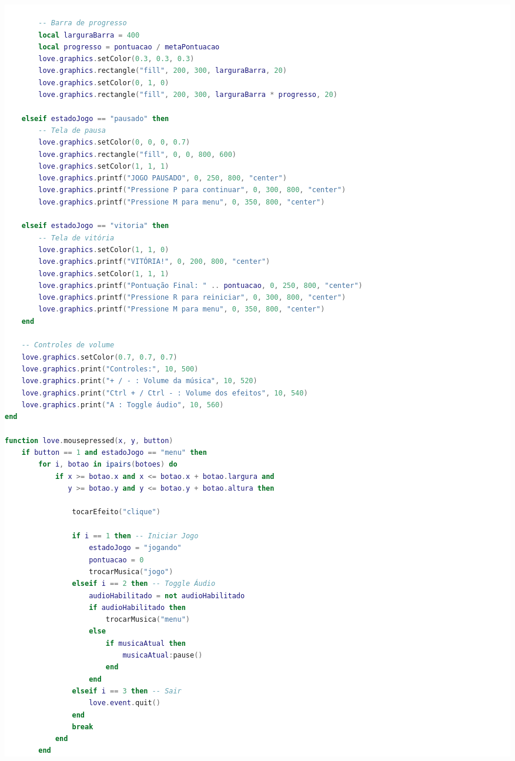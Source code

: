 ```lua

        -- Barra de progresso
        local larguraBarra = 400
        local progresso = pontuacao / metaPontuacao
        love.graphics.setColor(0.3, 0.3, 0.3)
        love.graphics.rectangle("fill", 200, 300, larguraBarra, 20)
        love.graphics.setColor(0, 1, 0)
        love.graphics.rectangle("fill", 200, 300, larguraBarra * progresso, 20)

    elseif estadoJogo == "pausado" then
        -- Tela de pausa
        love.graphics.setColor(0, 0, 0, 0.7)
        love.graphics.rectangle("fill", 0, 0, 800, 600)
        love.graphics.setColor(1, 1, 1)
        love.graphics.printf("JOGO PAUSADO", 0, 250, 800, "center")
        love.graphics.printf("Pressione P para continuar", 0, 300, 800, "center")
        love.graphics.printf("Pressione M para menu", 0, 350, 800, "center")

    elseif estadoJogo == "vitoria" then
        -- Tela de vitória
        love.graphics.setColor(1, 1, 0)
        love.graphics.printf("VITÓRIA!", 0, 200, 800, "center")
        love.graphics.setColor(1, 1, 1)
        love.graphics.printf("Pontuação Final: " .. pontuacao, 0, 250, 800, "center")
        love.graphics.printf("Pressione R para reiniciar", 0, 300, 800, "center")
        love.graphics.printf("Pressione M para menu", 0, 350, 800, "center")
    end

    -- Controles de volume
    love.graphics.setColor(0.7, 0.7, 0.7)
    love.graphics.print("Controles:", 10, 500)
    love.graphics.print("+ / - : Volume da música", 10, 520)
    love.graphics.print("Ctrl + / Ctrl - : Volume dos efeitos", 10, 540)
    love.graphics.print("A : Toggle áudio", 10, 560)
end

function love.mousepressed(x, y, button)
    if button == 1 and estadoJogo == "menu" then
        for i, botao in ipairs(botoes) do
            if x >= botao.x and x <= botao.x + botao.largura and
               y >= botao.y and y <= botao.y + botao.altura then

                tocarEfeito("clique")

                if i == 1 then -- Iniciar Jogo
                    estadoJogo = "jogando"
                    pontuacao = 0
                    trocarMusica("jogo")
                elseif i == 2 then -- Toggle Áudio
                    audioHabilitado = not audioHabilitado
                    if audioHabilitado then
                        trocarMusica("menu")
                    else
                        if musicaAtual then
                            musicaAtual:pause()
                        end
                    end
                elseif i == 3 then -- Sair
                    love.event.quit()
                end
                break
            end
        end
```